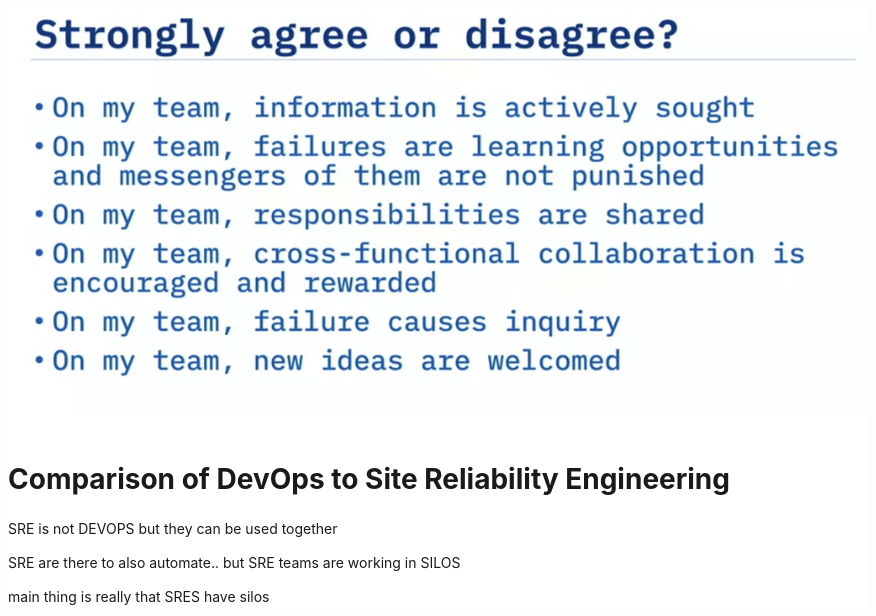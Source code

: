 ![Image.png](/assets/images/Image%20(24).png)

# Comparison of DevOps to Site Reliability Engineering

SRE is not DEVOPS but they can be used together

SRE are there to also automate.. but SRE teams are working in SILOS

main thing is really that SRES have silos
